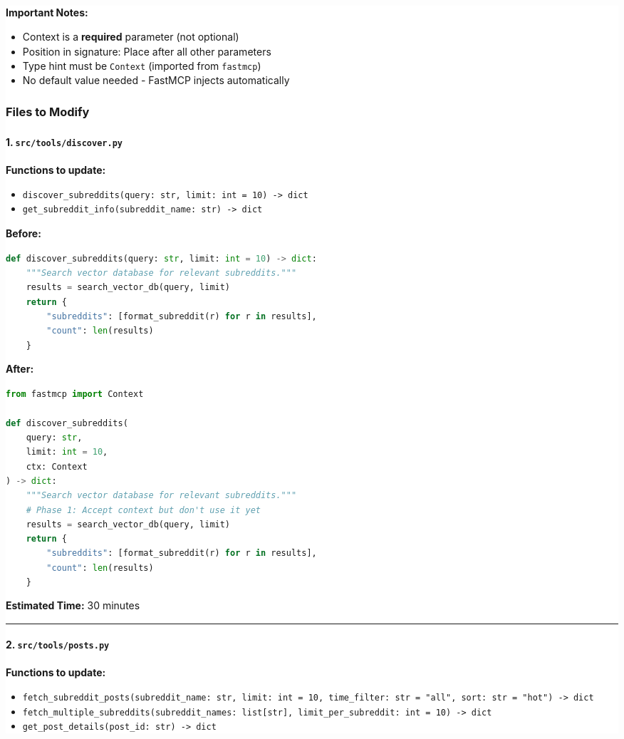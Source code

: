 **Important Notes:**
- Context is a **required** parameter (not optional)
- Position in signature: Place after all other parameters
- Type hint must be `Context` (imported from `fastmcp`)
- No default value needed - FastMCP injects automatically

### Files to Modify

#### 1. `src/tools/discover.py`

**Functions to update:**
- `discover_subreddits(query: str, limit: int = 10) -> dict`
- `get_subreddit_info(subreddit_name: str) -> dict`

**Before:**
```python
def discover_subreddits(query: str, limit: int = 10) -> dict:
    """Search vector database for relevant subreddits."""
    results = search_vector_db(query, limit)
    return {
        "subreddits": [format_subreddit(r) for r in results],
        "count": len(results)
    }
```

**After:**
```python
from fastmcp import Context

def discover_subreddits(
    query: str,
    limit: int = 10,
    ctx: Context
) -> dict:
    """Search vector database for relevant subreddits."""
    # Phase 1: Accept context but don't use it yet
    results = search_vector_db(query, limit)
    return {
        "subreddits": [format_subreddit(r) for r in results],
        "count": len(results)
    }
```

**Estimated Time:** 30 minutes

---

#### 2. `src/tools/posts.py`

**Functions to update:**
- `fetch_subreddit_posts(subreddit_name: str, limit: int = 10, time_filter: str = "all", sort: str = "hot") -> dict`
- `fetch_multiple_subreddits(subreddit_names: list[str], limit_per_subreddit: int = 10) -> dict`
- `get_post_details(post_id: str) -> dict`
